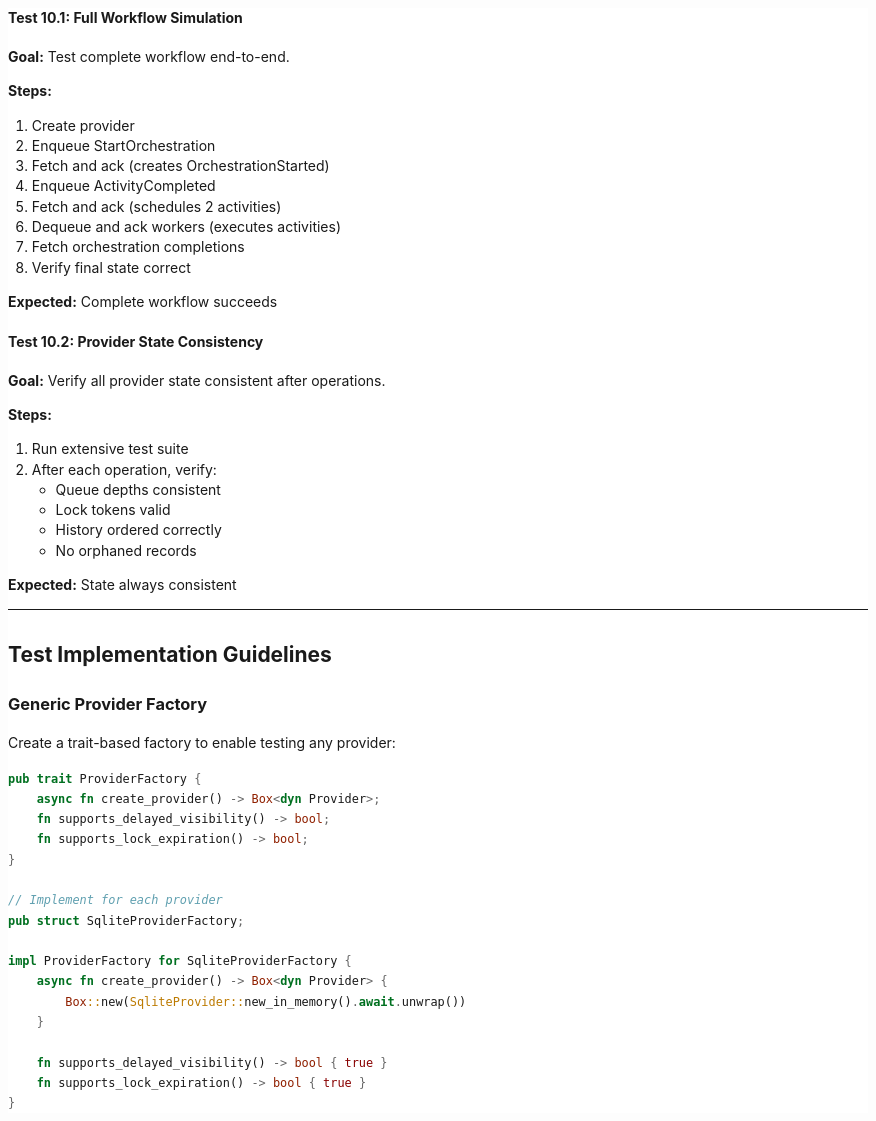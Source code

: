 #### Test 10.1: Full Workflow Simulation
**Goal:** Test complete workflow end-to-end.

**Steps:**
1. Create provider
2. Enqueue StartOrchestration
3. Fetch and ack (creates OrchestrationStarted)
4. Enqueue ActivityCompleted
5. Fetch and ack (schedules 2 activities)
6. Dequeue and ack workers (executes activities)
7. Fetch orchestration completions
8. Verify final state correct

**Expected:** Complete workflow succeeds

#### Test 10.2: Provider State Consistency
**Goal:** Verify all provider state consistent after operations.

**Steps:**
1. Run extensive test suite
2. After each operation, verify:
   - Queue depths consistent
   - Lock tokens valid
   - History ordered correctly
   - No orphaned records

**Expected:** State always consistent

---

## Test Implementation Guidelines

### Generic Provider Factory

Create a trait-based factory to enable testing any provider:

```rust
pub trait ProviderFactory {
    async fn create_provider() -> Box<dyn Provider>;
    fn supports_delayed_visibility() -> bool;
    fn supports_lock_expiration() -> bool;
}

// Implement for each provider
pub struct SqliteProviderFactory;

impl ProviderFactory for SqliteProviderFactory {
    async fn create_provider() -> Box<dyn Provider> {
        Box::new(SqliteProvider::new_in_memory().await.unwrap())
    }
    
    fn supports_delayed_visibility() -> bool { true }
    fn supports_lock_expiration() -> bool { true }
}
```
